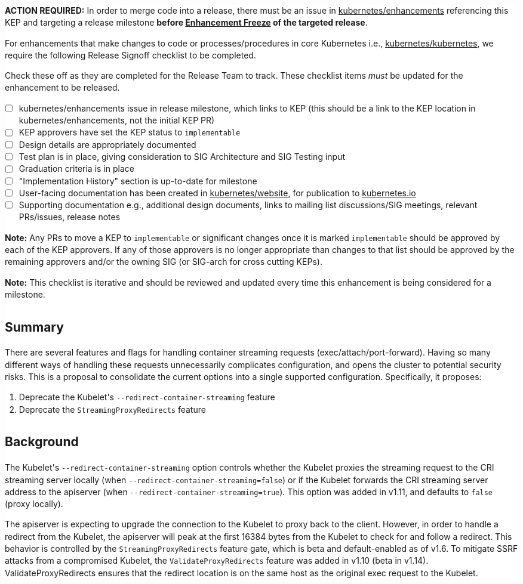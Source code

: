 **ACTION REQUIRED:** In order to merge code into a release, there must be an issue in [kubernetes/enhancements] referencing this KEP and targeting a release milestone **before [Enhancement Freeze](https://github.com/kubernetes/sig-release/tree/master/releases)
of the targeted release**.

For enhancements that make changes to code or processes/procedures in core Kubernetes i.e., [kubernetes/kubernetes], we require the following Release Signoff checklist to be completed.

Check these off as they are completed for the Release Team to track. These checklist items _must_ be updated for the enhancement to be released.

- [ ] kubernetes/enhancements issue in release milestone, which links to KEP (this should be a link to the KEP location in kubernetes/enhancements, not the initial KEP PR)
- [ ] KEP approvers have set the KEP status to `implementable`
- [ ] Design details are appropriately documented
- [ ] Test plan is in place, giving consideration to SIG Architecture and SIG Testing input
- [ ] Graduation criteria is in place
- [ ] "Implementation History" section is up-to-date for milestone
- [ ] User-facing documentation has been created in [kubernetes/website], for publication to [kubernetes.io]
- [ ] Supporting documentation e.g., additional design documents, links to mailing list discussions/SIG meetings, relevant PRs/issues, release notes

**Note:** Any PRs to move a KEP to `implementable` or significant changes once it is marked `implementable` should be approved by each of the KEP approvers. If any of those approvers is no longer appropriate than changes to that list should be approved by the remaining approvers and/or the owning SIG (or SIG-arch for cross cutting KEPs).

**Note:** This checklist is iterative and should be reviewed and updated every time this enhancement is being considered for a milestone.

[kubernetes.io]: https://kubernetes.io/
[kubernetes/enhancements]: https://github.com/kubernetes/enhancements/issues
[kubernetes/kubernetes]: https://github.com/kubernetes/kubernetes
[kubernetes/website]: https://github.com/kubernetes/website

## Summary

There are several features and flags for handling container streaming requests
(exec/attach/port-forward). Having so many different ways of handling these requests unnecessarily
complicates configuration, and opens the cluster to potential security risks. This is a proposal to
consolidate the current options into a single supported configuration. Specifically, it proposes:

1. Deprecate the Kubelet's `--redirect-container-streaming` feature
2. Deprecate the `StreamingProxyRedirects` feature

## Background

The Kubelet's `--redirect-container-streaming` option controls whether the Kubelet proxies the
streaming request to the CRI streaming server locally (when `--redirect-container-streaming=false`)
or if the Kubelet forwards the CRI streaming server address to the apiserver (when
`--redirect-container-streaming=true`). This option was added in v1.11, and defaults to `false`
(proxy locally).

The apiserver is expecting to upgrade the connection to the Kubelet to proxy back to the
client. However, in order to handle a redirect from the Kubelet, the apiserver will peak at the
first 16384 bytes from the Kubelet to check for and follow a redirect. This behavior is controlled
by the `StreamingProxyRedirects` feature gate, which is beta and default-enabled as of v1.6. To
mitigate SSRF attacks from a compromised Kubelet, the `ValidateProxyRedirects` feature was added in
v1.10 (beta in v1.14). ValidateProxyRedirects ensures that the redirect location is on the same host
as the original exec request to the Kubelet.


[Container Runtime Interface]: https://github.com/kubernetes/community/blob/master/contributors/design-proposals/node/container-runtime-interface-v1.md
[potential SSRF attacks]: https://github.com/kubernetes/kubernetes/issues/85867
[Kubernetes deprecation policy]: https://kubernetes.io/docs/reference/using-api/deprecation-policy/#deprecating-a-flag-or-cli